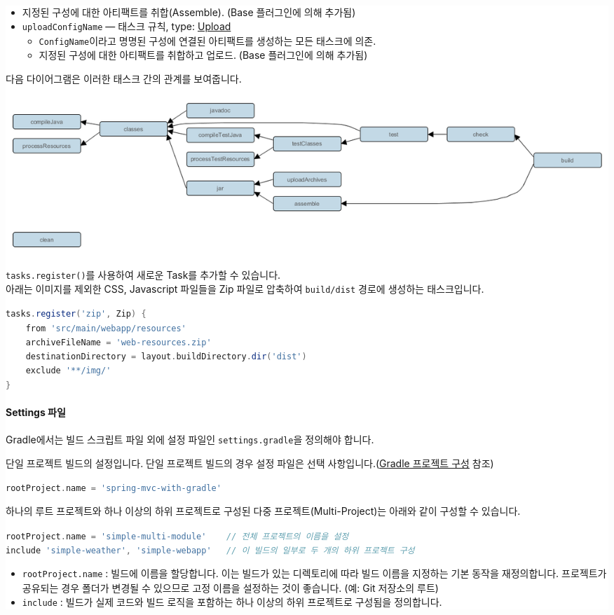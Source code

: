   * 지정된 구성에 대한 아티팩트를 취합(Assemble). (Base 플러그인에 의해 추가됨)
* `uploadConfigName` — 태스크 규칙, type: [Upload](https://docs.gradle.org/current/dsl/org.gradle.api.tasks.Upload.html)
  * `ConfigName`이라고 명명된 구성에 연결된 아티팩트를 생성하는 모든 태스크에 의존.
  * 지정된 구성에 대한 아티팩트를 취합하고 업로드. (Base 플러그인에 의해 추가됨)

다음 다이어그램은 이러한 태스크 간의 관계를 보여줍니다.

![Java plugin - tasks](images/08/gradle-java-plugin-tasks.png "Java plugin - tasks")

`tasks.register()`를 사용하여 새로운 Task를 추가할 수 있습니다.  
아래는 이미지를 제외한 CSS, Javascript 파일들을 Zip 파일로 압축하여 `build/dist` 경로에 생성하는 태스크입니다.

```groovy
tasks.register('zip', Zip) {
    from 'src/main/webapp/resources'
    archiveFileName = 'web-resources.zip'
    destinationDirectory = layout.buildDirectory.dir('dist')
    exclude '**/img/'
}
```

#### Settings 파일

Gradle에서는 빌드 스크립트 파일 외에 설정 파일인 `settings.gradle`을 정의해야 합니다.

단일 프로젝트 빌드의 설정입니다. 단일 프로젝트 빌드의 경우 설정 파일은 선택 사항입니다.([Gradle 프로젝트 구성](https://docs.gradle.org/current/userguide/organizing_gradle_projects.html#organizing_gradle_projects) 참조)

```groovy
rootProject.name = 'spring-mvc-with-gradle'
```

하나의 루트 프로젝트와 하나 이상의 하위 프로젝트로 구성된 다중 프로젝트(Multi-Project)는 아래와 같이 구성할 수 있습니다.

```groovy
rootProject.name = 'simple-multi-module'    // 전체 프로젝트의 이름을 설정
include 'simple-weather', 'simple-webapp'   // 이 빌드의 일부로 두 개의 하위 프로젝트 구성
```

* `rootProject.name` : 빌드에 이름을 할당합니다. 이는 빌드가 있는 디렉토리에 따라 빌드 이름을 지정하는 기본 동작을 재정의합니다. 프로젝트가 공유되는 경우 폴더가 변경될 수 있으므로 고정 이름을 설정하는 것이 좋습니다. (예: Git 저장소의 루트)
* `include` : 빌드가 실제 코드와 빌드 로직을 포함하는 하나 이상의 하위 프로젝트로 구성됨을 정의합니다.


